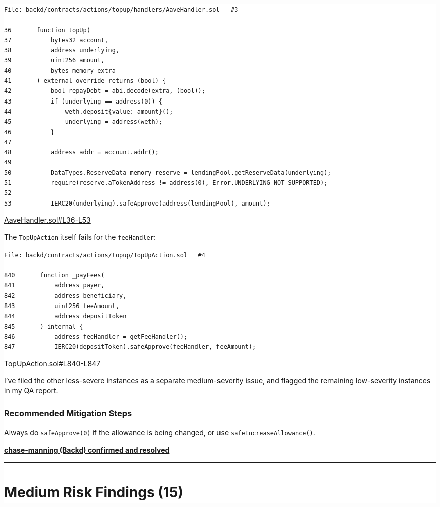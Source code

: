    File: backd/contracts/actions/topup/handlers/AaveHandler.sol   #3
    
    36       function topUp(
    37           bytes32 account,
    38           address underlying,
    39           uint256 amount,
    40           bytes memory extra
    41       ) external override returns (bool) {
    42           bool repayDebt = abi.decode(extra, (bool));
    43           if (underlying == address(0)) {
    44               weth.deposit{value: amount}();
    45               underlying = address(weth);
    46           }
    47   
    48           address addr = account.addr();
    49   
    50           DataTypes.ReserveData memory reserve = lendingPool.getReserveData(underlying);
    51           require(reserve.aTokenAddress != address(0), Error.UNDERLYING_NOT_SUPPORTED);
    52   
    53           IERC20(underlying).safeApprove(address(lendingPool), amount);

[AaveHandler.sol#L36-L53](https://github.com/code-423n4/2022-04-backd/blob/c856714a50437cb33240a5964b63687c9876275b/backd/contracts/actions/topup/handlers/AaveHandler.sol#L36-L53)  

The `TopUpAction` itself fails for the `feeHandler`:

    File: backd/contracts/actions/topup/TopUpAction.sol   #4
    
    840       function _payFees(
    841           address payer,
    842           address beneficiary,
    843           uint256 feeAmount,
    844           address depositToken
    845       ) internal {
    846           address feeHandler = getFeeHandler();
    847           IERC20(depositToken).safeApprove(feeHandler, feeAmount);

[TopUpAction.sol#L840-L847](https://github.com/code-423n4/2022-04-backd/blob/c856714a50437cb33240a5964b63687c9876275b/backd/contracts/actions/topup/TopUpAction.sol#L840-L847)  

I’ve filed the other less-severe instances as a separate medium-severity issue, and flagged the remaining low-severity instances in my QA report.

### [](#recommended-mitigation-steps-2)Recommended Mitigation Steps

Always do `safeApprove(0)` if the allowance is being changed, or use `safeIncreaseAllowance()`.

**[chase-manning (Backd) confirmed and resolved](https://github.com/code-423n4/2022-04-backd-findings/issues/178)**

* * *

[](#medium-risk-findings-15)Medium Risk Findings (15)
=====================================================
